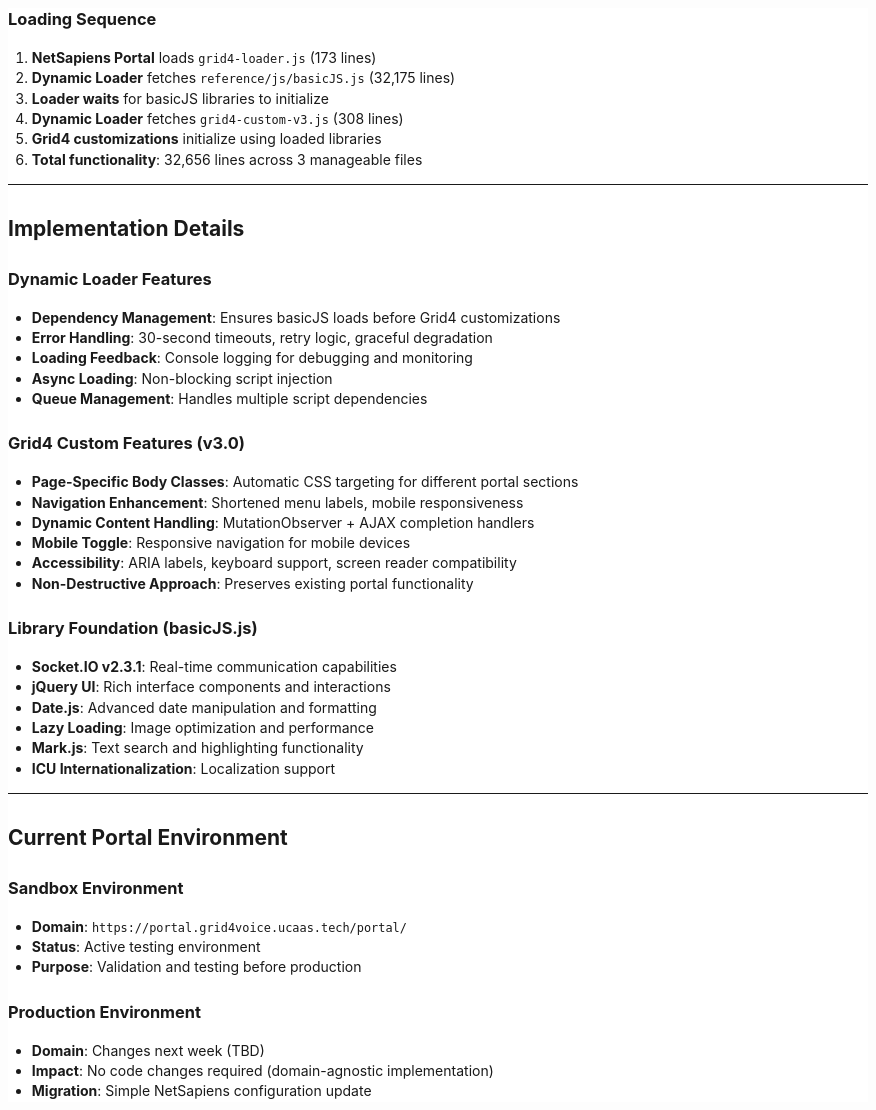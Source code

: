 ### **Loading Sequence**
1. **NetSapiens Portal** loads `grid4-loader.js` (173 lines)
2. **Dynamic Loader** fetches `reference/js/basicJS.js` (32,175 lines)
3. **Loader waits** for basicJS libraries to initialize
4. **Dynamic Loader** fetches `grid4-custom-v3.js` (308 lines)
5. **Grid4 customizations** initialize using loaded libraries
6. **Total functionality**: 32,656 lines across 3 manageable files

---

## **Implementation Details**

### **Dynamic Loader Features**
- **Dependency Management**: Ensures basicJS loads before Grid4 customizations
- **Error Handling**: 30-second timeouts, retry logic, graceful degradation
- **Loading Feedback**: Console logging for debugging and monitoring
- **Async Loading**: Non-blocking script injection
- **Queue Management**: Handles multiple script dependencies

### **Grid4 Custom Features (v3.0)**
- **Page-Specific Body Classes**: Automatic CSS targeting for different portal sections
- **Navigation Enhancement**: Shortened menu labels, mobile responsiveness
- **Dynamic Content Handling**: MutationObserver + AJAX completion handlers
- **Mobile Toggle**: Responsive navigation for mobile devices
- **Accessibility**: ARIA labels, keyboard support, screen reader compatibility
- **Non-Destructive Approach**: Preserves existing portal functionality

### **Library Foundation (basicJS.js)**
- **Socket.IO v2.3.1**: Real-time communication capabilities
- **jQuery UI**: Rich interface components and interactions
- **Date.js**: Advanced date manipulation and formatting
- **Lazy Loading**: Image optimization and performance
- **Mark.js**: Text search and highlighting functionality
- **ICU Internationalization**: Localization support

---

## **Current Portal Environment**

### **Sandbox Environment**
- **Domain**: `https://portal.grid4voice.ucaas.tech/portal/`
- **Status**: Active testing environment
- **Purpose**: Validation and testing before production

### **Production Environment**
- **Domain**: Changes next week (TBD)
- **Impact**: No code changes required (domain-agnostic implementation)
- **Migration**: Simple NetSapiens configuration update
